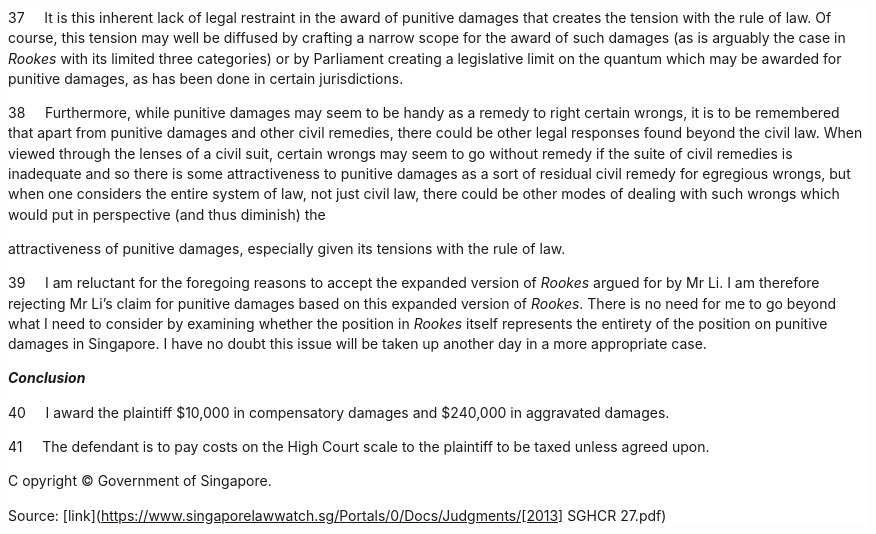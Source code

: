 37     It is this inherent lack of legal restraint in the award of punitive damages that creates the tension with the rule of law. Of course, this tension may well be diffused by crafting a narrow scope for the award of such damages (as is arguably the case in _Rookes_ with its limited three categories) or by Parliament creating a legislative limit on the quantum which may be awarded for punitive damages, as has been done in certain jurisdictions. 

38     Furthermore, while punitive damages may seem to be handy as a remedy to right certain wrongs, it is to be remembered that apart from punitive damages and other civil remedies, there could be other legal responses found beyond the civil law. When viewed through the lenses of a civil suit, certain wrongs may seem to go without remedy if the suite of civil remedies is inadequate and so there is some attractiveness to punitive damages as a sort of residual civil remedy for egregious wrongs, but when one considers the entire system of law, not just civil law, there could be other modes of dealing with such wrongs which would put in perspective (and thus diminish) the 


attractiveness of punitive damages, especially given its tensions with the rule of law. 

39     I am reluctant for the foregoing reasons to accept the expanded version of _Rookes_ argued for by Mr Li. I am therefore rejecting Mr Li’s claim for punitive damages based on this expanded version of _Rookes_. There is no need for me to go beyond what I need to consider by examining whether the position in _Rookes_ itself represents the entirety of the position on punitive damages in Singapore. I have no doubt this issue will be taken up another day in a more appropriate case. 

**_Conclusion_** 

40     I award the plaintiff $10,000 in compensatory damages and $240,000 in aggravated damages. 

41     The defendant is to pay costs on the High Court scale to the plaintiff to be taxed unless agreed upon. 

 C opyright © Government of Singapore. 


Source: [link](https://www.singaporelawwatch.sg/Portals/0/Docs/Judgments/[2013] SGHCR 27.pdf)
